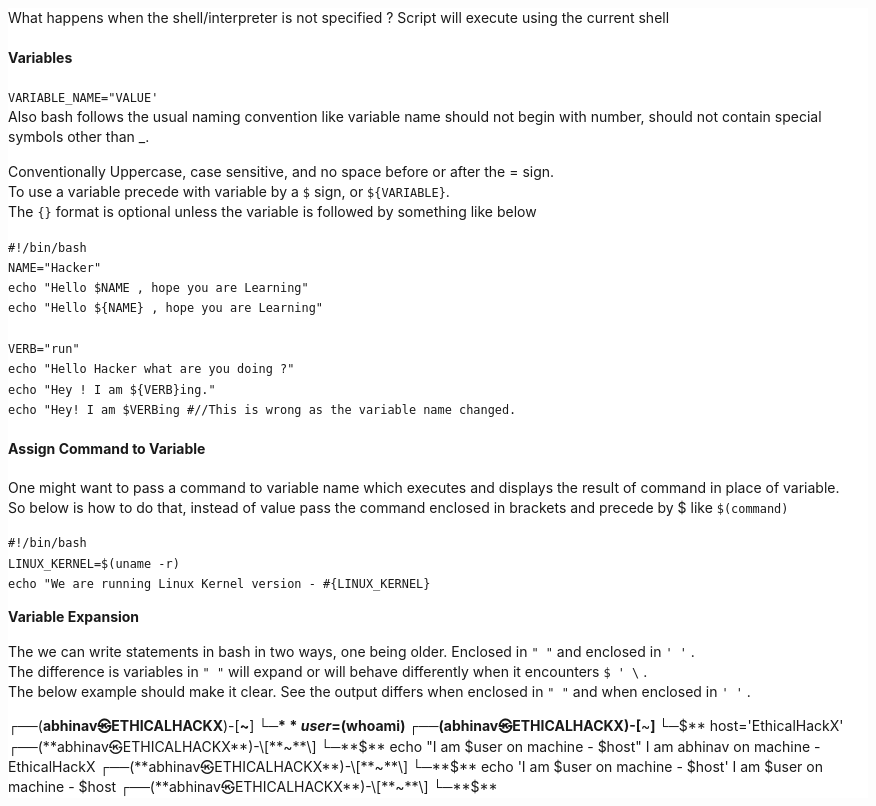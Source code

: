 What happens when the shell/interpreter is not specified ? Script will execute using the current shell

#### Variables

`VARIABLE_NAME="VALUE'`  
Also bash follows the usual naming convention like variable name should not begin with number, should not contain special symbols other than \_.

Conventionally Uppercase, case sensitive, and no space before or after the = sign.  
To use a variable precede with variable by a `$` sign, or `${VARIABLE}`.  
The `{}` format is optional unless the variable is followed by something like below

```
#!/bin/bash
NAME="Hacker"
echo "Hello $NAME , hope you are Learning"
echo "Hello ${NAME} , hope you are Learning"

VERB="run"
echo "Hello Hacker what are you doing ?"
echo "Hey ! I am ${VERB}ing."
echo "Hey! I am $VERBing #//This is wrong as the variable name changed.
```

#### **Assign Command to Variable**

One might want to pass a command to variable name which executes and displays the result of command in place of variable.  
So below is how to do that, instead of value pass the command enclosed in brackets and precede by $ like `$(command)`

```
#!/bin/bash
LINUX_KERNEL=$(uname -r)  
echo "We are running Linux Kernel version - #{LINUX_KERNEL}
```

**Variable Expansion**

The we can write statements in bash in two ways, one being older. Enclosed in `" "` and enclosed in `' '` .  
The difference is variables in `" "` will expand or will behave differently when it encounters `$ ' \` .  
The below example should make it clear. See the output differs when enclosed in `" "` and when enclosed in `' '` .

┌──(**abhinav㉿ETHICALHACKX**)-\[**~**\]
└─**$** user=$(whoami)
┌──(**abhinav㉿ETHICALHACKX**)-\[**~**\]
└─**$** host='EthicalHackX'
┌──(**abhinav㉿ETHICALHACKX**)-\[**~**\]
└─**$** echo "I am $user on machine - $host"
I am abhinav on machine - EthicalHackX
┌──(**abhinav㉿ETHICALHACKX**)-\[**~**\]
└─**$** echo 'I am $user on machine - $host'
I am $user on machine - $host
┌──(**abhinav㉿ETHICALHACKX**)-\[**~**\]
└─**$** 
